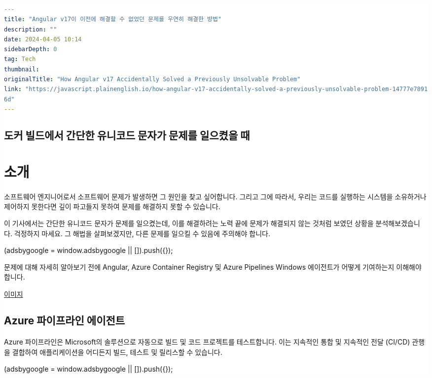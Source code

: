 ```yaml
---
title: "Angular v17이 이전에 해결할 수 없었던 문제를 우연히 해결한 방법"
description: ""
date: 2024-04-05 10:14
sidebarDepth: 0
tag: Tech
thumbnail: 
originalTitle: "How Angular v17 Accidentally Solved a Previously Unsolvable Problem"
link: "https://javascript.plainenglish.io/how-angular-v17-accidentally-solved-a-previously-unsolvable-problem-14777e78916d"
---
```



## 도커 빌드에서 간단한 유니코드 문자가 문제를 일으켰을 때

# 소개

소프트웨어 엔지니어로서 소프트웨어 문제가 발생하면 그 원인을 찾고 싶어합니다. 그리고 그에 따라서, 우리는 코드를 실행하는 시스템을 소유하거나 제어하지 못한다면 깊이 파고들지 못하여 문제를 해결하지 못할 수 있습니다.

이 기사에서는 간단한 유니코드 문자가 문제를 일으켰는데, 이를 해결하려는 노력 끝에 문제가 해결되지 않는 것처럼 보였던 상황을 분석해보겠습니다. 걱정하지 마세요. 그 해법을 살펴보겠지만, 다른 문제를 일으킬 수 있음에 주의해야 합니다.


<ins class="adsbygoogle"
  style="display:block"
  data-ad-client="ca-pub-4877378276818686"
  data-ad-slot="9743150776"
  data-ad-format="auto"
  data-full-width-responsive="true"></ins>
<component is="script">
(adsbygoogle = window.adsbygoogle || []).push({});
</component>

문제에 대해 자세히 알아보기 전에 Angular, Azure Container Registry 및 Azure Pipelines Windows 에이전트가 어떻게 기여하는지 이해해야 합니다.

[이미지](./img/HowAngularv17AccidentallySolvedaPreviouslyUnsolvableProblem_0.png)

## Azure 파이프라인 에이전트

Azure 파이프라인은 Microsoft의 솔루션으로 자동으로 빌드 및 코드 프로젝트를 테스트합니다. 이는 지속적인 통합 및 지속적인 전달 (CI/CD) 관행을 결합하여 애플리케이션을 어디든지 빌드, 테스트 및 릴리스할 수 있습니다.


<ins class="adsbygoogle"
  style="display:block"
  data-ad-client="ca-pub-4877378276818686"
  data-ad-slot="9743150776"
  data-ad-format="auto"
  data-full-width-responsive="true"></ins>
<component is="script">
(adsbygoogle = window.adsbygoogle || []).push({});
</component>

